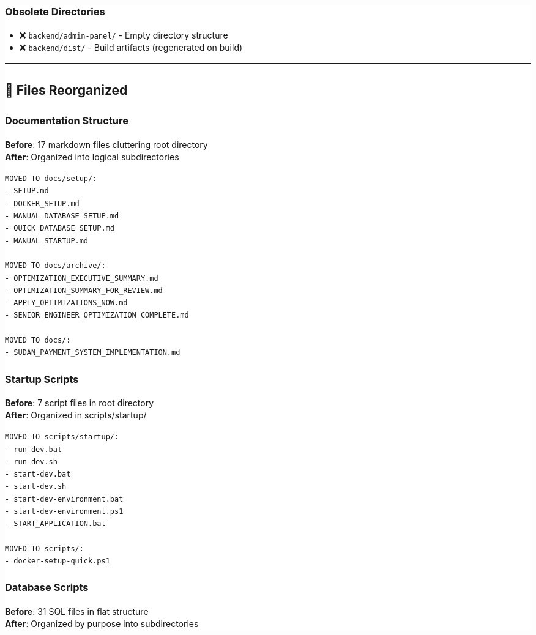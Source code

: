 ### Obsolete Directories
- ❌ `backend/admin-panel/` - Empty directory structure
- ❌ `backend/dist/` - Build artifacts (regenerated on build)

---

## 📁 Files Reorganized

### Documentation Structure
**Before**: 17 markdown files cluttering root directory  
**After**: Organized into logical subdirectories

```
MOVED TO docs/setup/:
- SETUP.md
- DOCKER_SETUP.md
- MANUAL_DATABASE_SETUP.md
- QUICK_DATABASE_SETUP.md
- MANUAL_STARTUP.md

MOVED TO docs/archive/:
- OPTIMIZATION_EXECUTIVE_SUMMARY.md
- OPTIMIZATION_SUMMARY_FOR_REVIEW.md
- APPLY_OPTIMIZATIONS_NOW.md
- SENIOR_ENGINEER_OPTIMIZATION_COMPLETE.md

MOVED TO docs/:
- SUDAN_PAYMENT_SYSTEM_IMPLEMENTATION.md
```

### Startup Scripts
**Before**: 7 script files in root directory  
**After**: Organized in scripts/startup/

```
MOVED TO scripts/startup/:
- run-dev.bat
- run-dev.sh
- start-dev.bat
- start-dev.sh
- start-dev-environment.bat
- start-dev-environment.ps1
- START_APPLICATION.bat

MOVED TO scripts/:
- docker-setup-quick.ps1
```

### Database Scripts
**Before**: 31 SQL files in flat structure  
**After**: Organized by purpose into subdirectories
